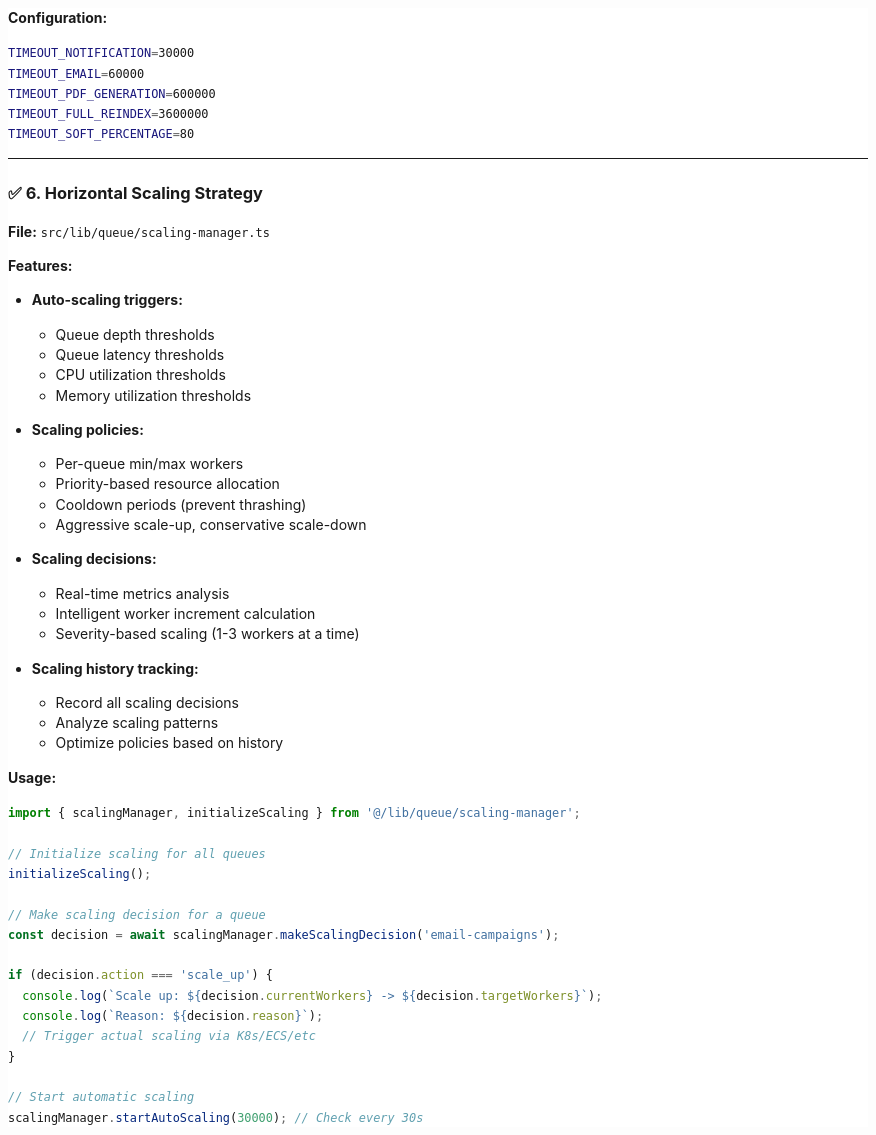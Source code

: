 **Configuration:**
```bash
TIMEOUT_NOTIFICATION=30000
TIMEOUT_EMAIL=60000
TIMEOUT_PDF_GENERATION=600000
TIMEOUT_FULL_REINDEX=3600000
TIMEOUT_SOFT_PERCENTAGE=80
```

---

### ✅ 6. Horizontal Scaling Strategy

**File:** `src/lib/queue/scaling-manager.ts`

**Features:**
- **Auto-scaling triggers:**
  - Queue depth thresholds
  - Queue latency thresholds
  - CPU utilization thresholds
  - Memory utilization thresholds

- **Scaling policies:**
  - Per-queue min/max workers
  - Priority-based resource allocation
  - Cooldown periods (prevent thrashing)
  - Aggressive scale-up, conservative scale-down

- **Scaling decisions:**
  - Real-time metrics analysis
  - Intelligent worker increment calculation
  - Severity-based scaling (1-3 workers at a time)

- **Scaling history tracking:**
  - Record all scaling decisions
  - Analyze scaling patterns
  - Optimize policies based on history

**Usage:**
```typescript
import { scalingManager, initializeScaling } from '@/lib/queue/scaling-manager';

// Initialize scaling for all queues
initializeScaling();

// Make scaling decision for a queue
const decision = await scalingManager.makeScalingDecision('email-campaigns');

if (decision.action === 'scale_up') {
  console.log(`Scale up: ${decision.currentWorkers} -> ${decision.targetWorkers}`);
  console.log(`Reason: ${decision.reason}`);
  // Trigger actual scaling via K8s/ECS/etc
}

// Start automatic scaling
scalingManager.startAutoScaling(30000); // Check every 30s
```
